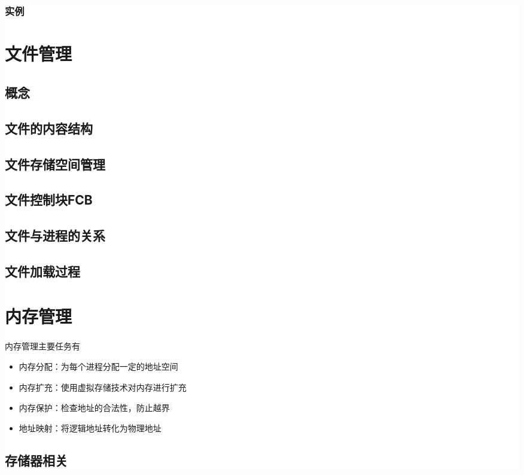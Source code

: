 



### 实例







# 文件管理

## 概念



## 文件的内容结构



## 文件存储空间管理





## 文件控制块FCB





## 文件与进程的关系



## 文件加载过程









# 内存管理

内存管理主要任务有

* 内存分配：为每个进程分配一定的地址空间

* 内存扩充：使用虚拟存储技术对内存进行扩充
* 内存保护：检查地址的合法性，防止越界
* 地址映射：将逻辑地址转化为物理地址



## 存储器相关
